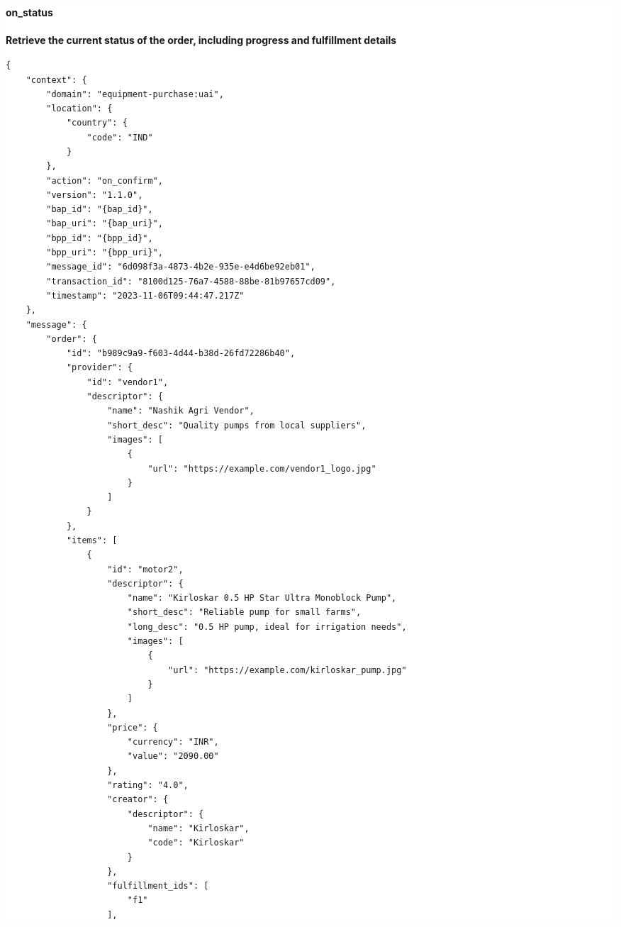 #### on_status

**Retrieve the current status of the order, including progress and fulfillment details**
```
{
    "context": {
        "domain": "equipment-purchase:uai",
        "location": {
            "country": {
                "code": "IND"
            }
        },
        "action": "on_confirm",
        "version": "1.1.0",
        "bap_id": "{bap_id}",
        "bap_uri": "{bap_uri}",
        "bpp_id": "{bpp_id}",
        "bpp_uri": "{bpp_uri}",
        "message_id": "6d098f3a-4873-4b2e-935e-e4d6be92eb01",
        "transaction_id": "8100d125-76a7-4588-88be-81b97657cd09",
        "timestamp": "2023-11-06T09:44:47.217Z"
    },
    "message": {
        "order": {
            "id": "b989c9a9-f603-4d44-b38d-26fd72286b40",
            "provider": {
                "id": "vendor1",
                "descriptor": {
                    "name": "Nashik Agri Vendor",
                    "short_desc": "Quality pumps from local suppliers",
                    "images": [
                        {
                            "url": "https://example.com/vendor1_logo.jpg"
                        }
                    ]
                }
            },
            "items": [
                {
                    "id": "motor2",
                    "descriptor": {
                        "name": "Kirloskar 0.5 HP Star Ultra Monoblock Pump",
                        "short_desc": "Reliable pump for small farms",
                        "long_desc": "0.5 HP pump, ideal for irrigation needs",
                        "images": [
                            {
                                "url": "https://example.com/kirloskar_pump.jpg"
                            }
                        ]
                    },
                    "price": {
                        "currency": "INR",
                        "value": "2090.00"
                    },
                    "rating": "4.0",
                    "creator": {
                        "descriptor": {
                            "name": "Kirloskar",
                            "code": "Kirloskar"
                        }
                    },
                    "fulfillment_ids": [
                        "f1"
                    ],
```